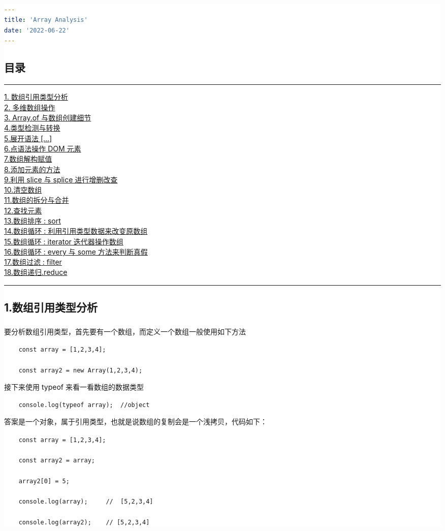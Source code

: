 ```yaml
---
title: 'Array Analysis'
date: '2022-06-22'
---
```


## 目录

<hr>

<a href="#secondTitle_1">1. 数组引用类型分析</a>  
<a href="#secondTitle_2">2. 多维数组操作</a>  
<a href="#secondTitle_3">3. Array.of 与数组创建细节</a>  
<a href="#secondTitle_4">4.类型检测与转换</a>  
<a href="#secondTitle_5">5.展开语法 [...]</a>  
<a href="#secondTitle_6">6.点语法操作 DOM 元素</a>  
<a href="#secondTitle_7">7.数组解构赋值</a>  
<a href="#secondTitle_8">8.添加元素的方法</a>  
<a href="#secondTitle_9">9.利用 slice 与 splice 进行增删改查</a>  
<a href="#secondTitle_10">10.清空数组</a>  
<a href="#secondTitle_11">11.数组的拆分与合并</a>  
<a href="#secondTitle_12">12.查找元素</a>  
<a href="#secondTitle_13">13.数组排序 : sort</a>  
<a href="#secondTitle_14">14.数组循环 : 利用引用类型数据来改变原数组</a>  
<a href="#secondTitle_15">15.数组循环 : iterator 迭代器操作数组</a>  
<a href="#secondTitle_16">16.数组循环 : every 与 some 方法来判断真假</a>  
<a href="#secondTitle_17">17.数组过滤 : filter</a>  
<a href="#secondTitle_18">18.数组递归.reduce</a>

<hr/>

## <p id="secondTitle_1">1.数组引用类型分析</p>

要分析数组引用类型，首先要有一个数组，而定义一个数组一般使用如下方法

```
    const array = [1,2,3,4];

    const array2 = new Array(1,2,3,4);
```

接下来使用 typeof 来看一看数组的数据类型

```
    console.log(typeof array);  //object
```

答案是一个对象，属于引用类型，也就是说数组的复制会是一个浅拷贝，代码如下：

```
    const array = [1,2,3,4];

    const array2 = array;

    array2[0] = 5;

    console.log(array);     //  [5,2,3,4]

    console.log(array2);    // [5,2,3,4]

```
